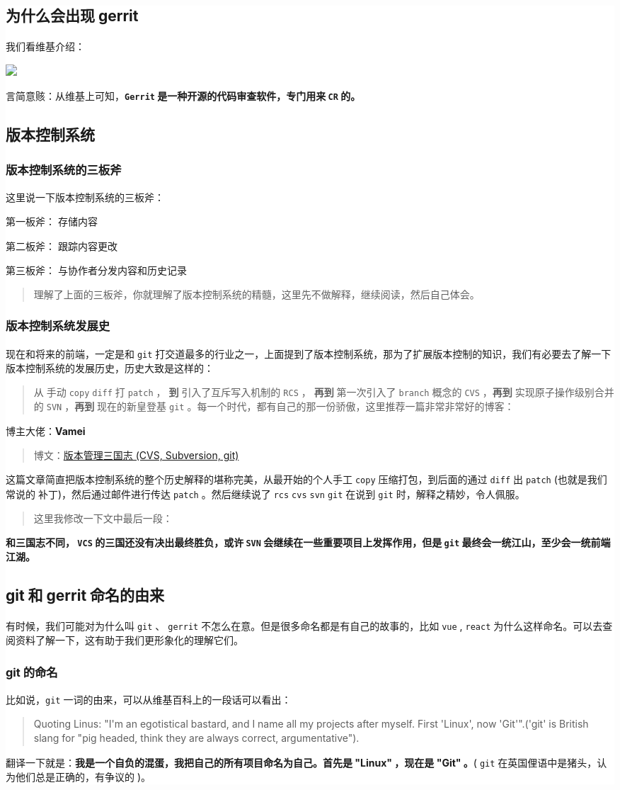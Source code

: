 为什么会出现 gerrit
-------------

我们看维基介绍：

![](http://img2.jintiankansha.me/get3?src=http://user-gold-cdn.xitu.io/2019/1/11/1683c24150b238e3?imageView2/0/w/1280/h/960/ignore-error/1)

言简意赅：从维基上可知，**`Gerrit` 是一种开源的代码审查软件，专门用来 `CR` 的。**

版本控制系统
------

### 版本控制系统的三板斧

这里说一下版本控制系统的三板斧：

第一板斧： 存储内容

第二板斧： 跟踪内容更改

第三板斧： 与协作者分发内容和历史记录

> 理解了上面的三板斧，你就理解了版本控制系统的精髓，这里先不做解释，继续阅读，然后自己体会。

### 版本控制系统发展史

现在和将来的前端，一定是和 `git` 打交道最多的行业之一，上面提到了版本控制系统，那为了扩展版本控制的知识，我们有必要去了解一下版本控制系统的发展历史，历史大致是这样的：

> 从 手动 `copy` `diff` 打 `patch` ， **到** 引入了互斥写入机制的 `RCS` ， **再到** 第一次引入了 `branch` 概念的 `CVS` ，**再到** 实现原子操作级别合并的 `SVN` ，**再到** 现在的新皇登基 `git` 。每一个时代，都有自己的那一份骄傲，这里推荐一篇非常非常好的博客：

博主大佬：**Vamei**

> 博文：[版本管理三国志 (CVS, Subversion, git)](https://link.juejin.im/?target=http%3A%2F%2Fwww.cnblogs.com%2Fvamei%2Farchive%2F2013%2F02%2F21%2F2918069.html)

这篇文章简直把版本控制系统的整个历史解释的堪称完美，从最开始的个人手工 `copy` 压缩打包，到后面的通过 `diff` 出 `patch` (也就是我们常说的 补丁)，然后通过邮件进行传达 `patch` 。然后继续说了 `rcs` `cvs` `svn` `git` 在说到 `git` 时，解释之精妙，令人佩服。

> 这里我修改一下文中最后一段：

**和三国志不同， `VCS` 的三国还没有决出最终胜负，或许 `SVN` 会继续在一些重要项目上发挥作用，但是 `git` 最终会一统江山，至少会一统前端江湖。**

git 和 gerrit 命名的由来
------------------

有时候，我们可能对为什么叫 `git` 、 `gerrit` 不怎么在意。但是很多命名都是有自己的故事的，比如 `vue` , `react` 为什么这样命名。可以去查阅资料了解一下，这有助于我们更形象化的理解它们。

### git 的命名

比如说，`git` 一词的由来，可以从维基百科上的一段话可以看出：

> Quoting Linus: "I'm an egotistical bastard, and I name all my projects after myself. First 'Linux', now 'Git'".('git' is British slang for "pig headed, think they are always correct, argumentative").

翻译一下就是：**我是一个自负的混蛋，我把自己的所有项目命名为自己。首先是 "Linux" ，现在是 "Git" 。**( `git` 在英国俚语中是猪头，认为他们总是正确的，有争议的 )。

